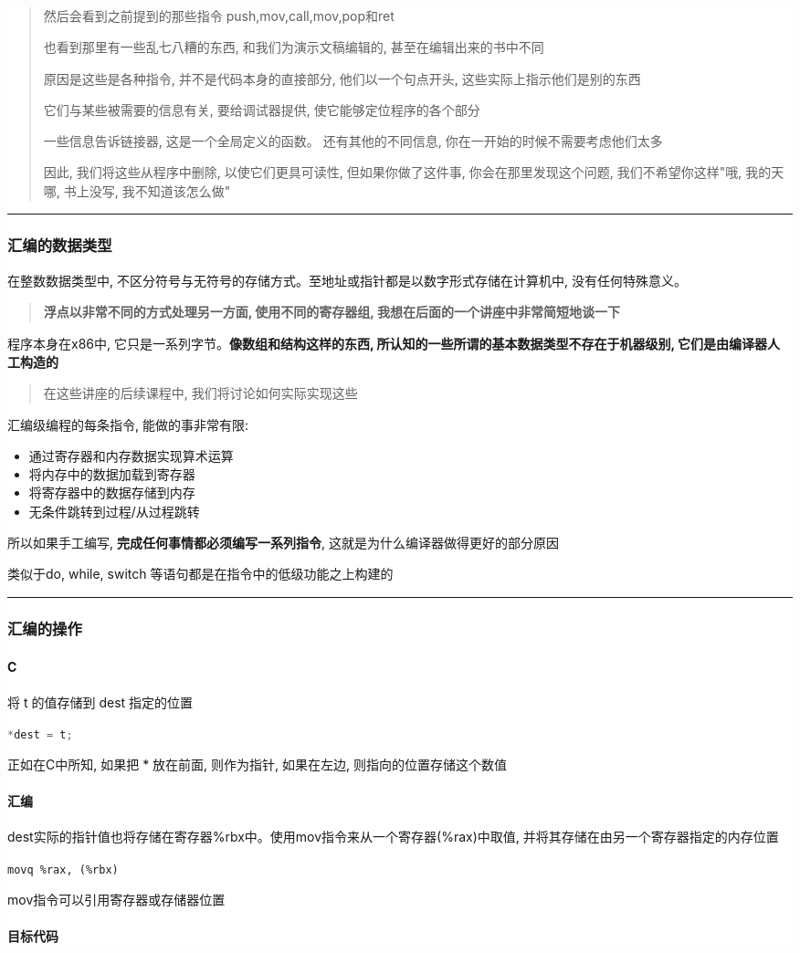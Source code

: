 
> 然后会看到之前提到的那些指令 push,mov,call,mov,pop和ret
> 
> 也看到那里有一些乱七八糟的东西, 和我们为演示文稿编辑的, 甚至在编辑出来的书中不同
>  
> 原因是这些是各种指令, 并不是代码本身的直接部分, 他们以一个句点开头, 这些实际上指示他们是别的东西
>  
> 它们与某些被需要的信息有关, 要给调试器提供, 使它能够定位程序的各个部分
>  
> 一些信息告诉链接器, 这是一个全局定义的函数。 还有其他的不同信息, 你在一开始的时候不需要考虑他们太多
> 
> 因此, 我们将这些从程序中删除, 以使它们更具可读性, 但如果你做了这件事, 你会在那里发现这个问题, 我们不希望你这样"哦, 我的天哪, 书上没写, 我不知道该怎么做"

---


### 汇编的数据类型
在整数数据类型中, 不区分符号与无符号的存储方式。至地址或指针都是以数字形式存储在计算机中, 没有任何特殊意义。

> **浮点以非常不同的方式处理另一方面, 使用不同的寄存器组, 我想在后面的一个讲座中非常简短地谈一下**

程序本身在x86中, 它只是一系列字节。**像数组和结构这样的东西, 所认知的一些所谓的基本数据类型不存在于机器级别, 它们是由编译器人工构造的**

> 在这些讲座的后续课程中, 我们将讨论如何实际实现这些

汇编级编程的每条指令, 能做的事非常有限: 

- 通过寄存器和内存数据实现算术运算
- 将内存中的数据加载到寄存器
- 将寄存器中的数据存储到内存
- 无条件跳转到过程/从过程跳转


所以如果手工编写, **完成任何事情都必须编写一系列指令**, 这就是为什么编译器做得更好的部分原因

类似于do, while, switch 等语句都是在指令中的低级功能之上构建的

---



### 汇编的操作

#### C
将 t 的值存储到 dest 指定的位置
```c
*dest = t;
```
正如在C中所知, 如果把 \* 放在前面, 则作为指针, 如果在左边, 则指向的位置存储这个数值

#### 汇编
dest实际的指针值也将存储在寄存器%rbx中。使用mov指令来从一个寄存器(%rax)中取值, 并将其存储在由另一个寄存器指定的内存位置
```
movq %rax, (%rbx)
```
mov指令可以引用寄存器或存储器位置

#### 目标代码
